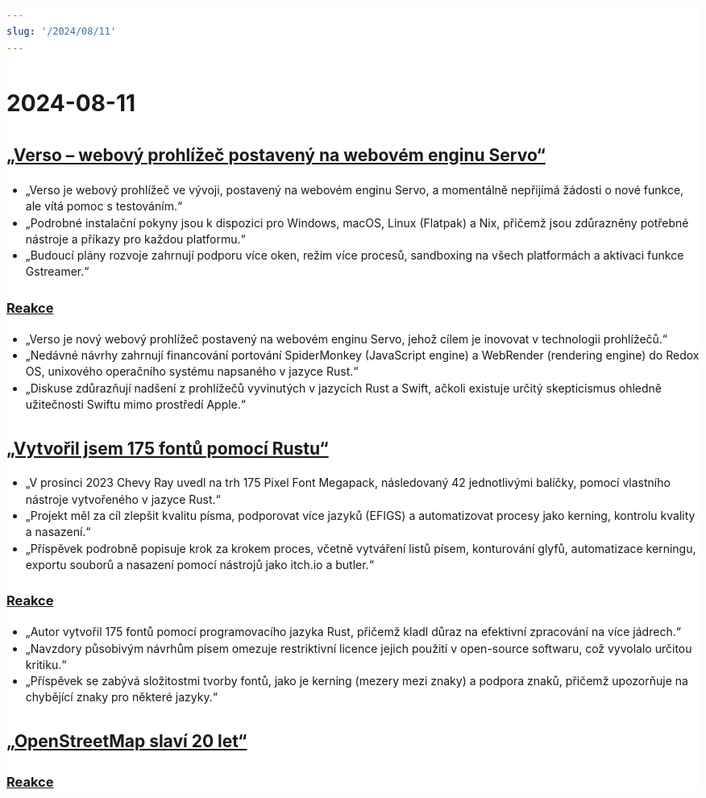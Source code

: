 ```yaml
---
slug: '/2024/08/11'
---
```


# 2024-08-11

## [„Verso – webový prohlížeč postavený na webovém enginu Servo“](https://github.com/versotile-org/verso)

- „Verso je webový prohlížeč ve vývoji, postavený na webovém enginu Servo, a momentálně nepřijímá žádosti o nové funkce, ale vítá pomoc s testováním.“
- „Podrobné instalační pokyny jsou k dispozici pro Windows, macOS, Linux (Flatpak) a Nix, přičemž jsou zdůrazněny potřebné nástroje a příkazy pro každou platformu.“
- „Budoucí plány rozvoje zahrnují podporu více oken, režim více procesů, sandboxing na všech platformách a aktivaci funkce Gstreamer.“

### [Reakce](https://news.ycombinator.com/item?id=41215727)

- „Verso je nový webový prohlížeč postavený na webovém enginu Servo, jehož cílem je inovovat v technologii prohlížečů.“
- „Nedávné návrhy zahrnují financování portování SpiderMonkey (JavaScript engine) a WebRender (rendering engine) do Redox OS, unixového operačního systému napsaného v jazyce Rust.“
- „Diskuse zdůrazňují nadšení z prohlížečů vyvinutých v jazycích Rust a Swift, ačkoli existuje určitý skepticismus ohledně užitečnosti Swiftu mimo prostředí Apple.“

## [„Vytvořil jsem 175 fontů pomocí Rustu“](https://chevyray.dev/blog/creating-175-fonts/)

- „V prosinci 2023 Chevy Ray uvedl na trh 175 Pixel Font Megapack, následovaný 42 jednotlivými balíčky, pomocí vlastního nástroje vytvořeného v jazyce Rust.“
- „Projekt měl za cíl zlepšit kvalitu písma, podporovat více jazyků (EFIGS) a automatizovat procesy jako kerning, kontrolu kvality a nasazení.“
- „Příspěvek podrobně popisuje krok za krokem proces, včetně vytváření listů písem, konturování glyfů, automatizace kerningu, exportu souborů a nasazení pomocí nástrojů jako itch.io a butler.“

### [Reakce](https://news.ycombinator.com/item?id=41213053)

- „Autor vytvořil 175 fontů pomocí programovacího jazyka Rust, přičemž kladl důraz na efektivní zpracování na více jádrech.“
- „Navzdory působivým návrhům písem omezuje restriktivní licence jejich použití v open-source softwaru, což vyvolalo určitou kritiku.“
- „Příspěvek se zabývá složitostmi tvorby fontů, jako je kerning (mezery mezi znaky) a podpora znaků, přičemž upozorňuje na chybějící znaky pro některé jazyky.“

## [„OpenStreetMap slaví 20 let“](https://stevecoast.substack.com/p/the-days-are-long-but-the-years-are)

### [Reakce](https://news.ycombinator.com/item?id=41214259)
